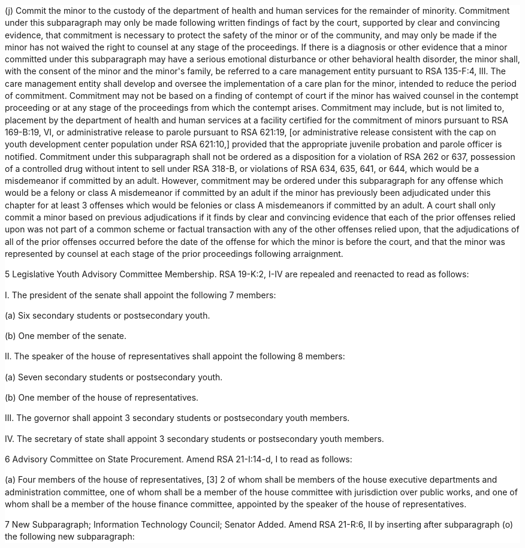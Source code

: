  (j) Commit the minor to the custody of the department of health and human services for the remainder of minority. Commitment under this subparagraph may only be made following written findings of fact by the court, supported by clear and convincing evidence, that commitment is necessary to protect the safety of the minor or of the community, and may only be made if the minor has not waived the right to counsel at any stage of the proceedings. If there is a diagnosis or other evidence that a minor committed under this subparagraph may have a serious emotional disturbance or other behavioral health disorder, the minor shall, with the consent of the minor and the minor's family, be referred to a care management entity pursuant to RSA 135-F:4, III. The care management entity shall develop and oversee the implementation of a care plan for the minor, intended to reduce the period of commitment. Commitment may not be based on a finding of contempt of court if the minor has waived counsel in the contempt proceeding or at any stage of the proceedings from which the contempt arises. Commitment may include, but is not limited to, placement by the department of health and human services at a facility certified for the commitment of minors pursuant to RSA 169-B:19, VI, or administrative release to parole pursuant to RSA 621:19, [or administrative release consistent with the cap on youth development center population under RSA 621:10,] provided that the appropriate juvenile probation and parole officer is notified. Commitment under this subparagraph shall not be ordered as a disposition for a violation of RSA 262 or 637, possession of a controlled drug without intent to sell under RSA 318-B, or violations of RSA 634, 635, 641, or 644, which would be a misdemeanor if committed by an adult. However, commitment may be ordered under this subparagraph for any offense which would be a felony or class A misdemeanor if committed by an adult if the minor has previously been adjudicated under this chapter for at least 3 offenses which would be felonies or class A misdemeanors if committed by an adult. A court shall only commit a minor based on previous adjudications if it finds by clear and convincing evidence that each of the prior offenses relied upon was not part of a common scheme or factual transaction with any of the other offenses relied upon, that the adjudications of all of the prior offenses occurred before the date of the offense for which the minor is before the court, and that the minor was represented by counsel at each stage of the prior proceedings following arraignment. 

 5 Legislative Youth Advisory Committee Membership. RSA 19-K:2, I-IV are repealed and reenacted to read as follows:

 I. The president of the senate shall appoint the following 7 members: 

 (a) Six secondary students or postsecondary youth.

 (b) One member of the senate. 

 II. The speaker of the house of representatives shall appoint the following 8 members: 

 (a) Seven secondary students or postsecondary youth. 

 (b) One member of the house of representatives. 

 III. The governor shall appoint 3 secondary students or postsecondary youth members. 

 IV. The secretary of state shall appoint 3 secondary students or postsecondary youth members. 

 6 Advisory Committee on State Procurement. Amend RSA 21-I:14-d, I to read as follows:

 (a) Four members of the house of representatives, [3] 2 of whom shall be members of the house executive departments and administration committee, one of whom shall be a member of the house committee with jurisdiction over public works, and one of whom shall be a member of the house finance committee, appointed by the speaker of the house of representatives. 

 7 New Subparagraph; Information Technology Council; Senator Added. Amend RSA 21-R:6, II by inserting after subparagraph (o) the following new subparagraph:
